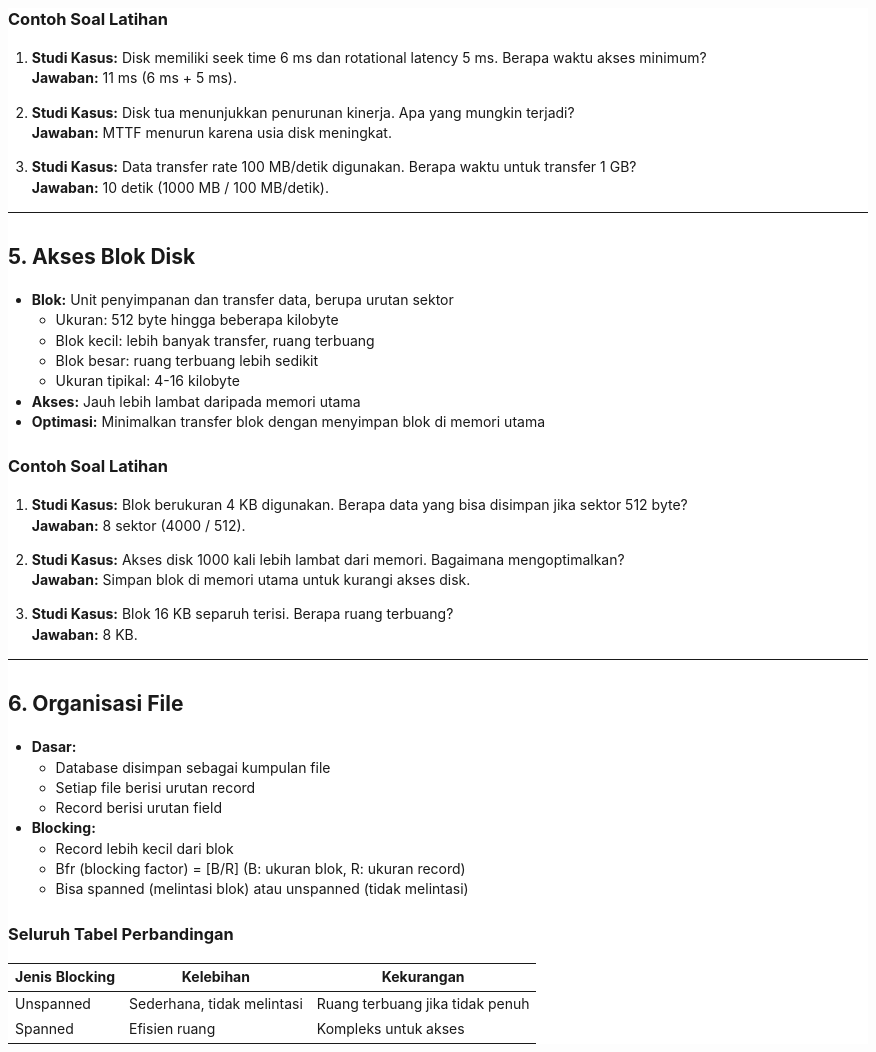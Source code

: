 ### Contoh Soal Latihan

1. **Studi Kasus:** Disk memiliki seek time 6 ms dan rotational latency 5 ms. Berapa waktu akses minimum?  
   **Jawaban:** 11 ms (6 ms + 5 ms).

2. **Studi Kasus:** Disk tua menunjukkan penurunan kinerja. Apa yang mungkin terjadi?  
   **Jawaban:** MTTF menurun karena usia disk meningkat.

3. **Studi Kasus:** Data transfer rate 100 MB/detik digunakan. Berapa waktu untuk transfer 1 GB?  
   **Jawaban:** 10 detik (1000 MB / 100 MB/detik).

---

## 5. Akses Blok Disk

- **Blok:** Unit penyimpanan dan transfer data, berupa urutan sektor
  - Ukuran: 512 byte hingga beberapa kilobyte
  - Blok kecil: lebih banyak transfer, ruang terbuang
  - Blok besar: ruang terbuang lebih sedikit
  - Ukuran tipikal: 4-16 kilobyte
- **Akses:** Jauh lebih lambat daripada memori utama
- **Optimasi:** Minimalkan transfer blok dengan menyimpan blok di memori utama

### Contoh Soal Latihan

1. **Studi Kasus:** Blok berukuran 4 KB digunakan. Berapa data yang bisa disimpan jika sektor 512 byte?  
   **Jawaban:** 8 sektor (4000 / 512).

2. **Studi Kasus:** Akses disk 1000 kali lebih lambat dari memori. Bagaimana mengoptimalkan?  
   **Jawaban:** Simpan blok di memori utama untuk kurangi akses disk.

3. **Studi Kasus:** Blok 16 KB separuh terisi. Berapa ruang terbuang?  
   **Jawaban:** 8 KB.

---

## 6. Organisasi File

- **Dasar:**
  - Database disimpan sebagai kumpulan file
  - Setiap file berisi urutan record
  - Record berisi urutan field
- **Blocking:**
  - Record lebih kecil dari blok
  - Bfr (blocking factor) = [B/R] (B: ukuran blok, R: ukuran record)
  - Bisa spanned (melintasi blok) atau unspanned (tidak melintasi)

### Seluruh Tabel Perbandingan

| Jenis Blocking       | Kelebihan                  | Kekurangan               |
|----------------------|----------------------------|--------------------------|
| Unspanned            | Sederhana, tidak melintasi | Ruang terbuang jika tidak penuh |
| Spanned              | Efisien ruang              | Kompleks untuk akses     |
